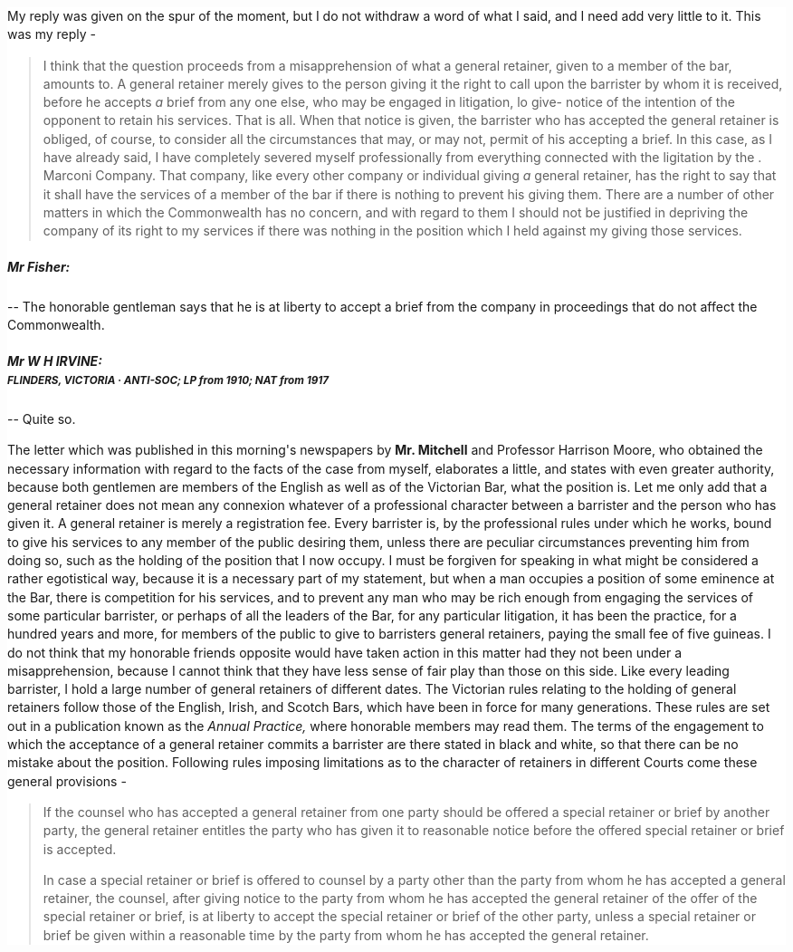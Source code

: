 My reply was given on the spur of the moment, but I do not withdraw a word of what I said, and I need add very little to it. This was my reply - 

  >I think that the question proceeds from a misapprehension of what a general retainer, given to a member of the bar, amounts to. A general retainer merely gives to the person giving it the right to call upon the barrister by whom it is received, before he accepts  *a*  brief from any one else, who may be engaged in litigation, lo give- notice of the intention of the opponent to retain his services. That is all. When that notice is given, the barrister who has accepted the general retainer is obliged, of course, to consider all the circumstances that may, or may not, permit of his accepting a brief. In this case, as I have already said, I have completely severed myself professionally from everything connected with the ligitation by the . Marconi Company. That company, like every other company or individual giving  *a*  general retainer, has the right to say that it shall have the services of a member of the bar if there is nothing to prevent his giving them. There are a number of other matters in which the Commonwealth has no concern, and with regard to them I should not be justified in depriving the company of its right to my services if there was nothing in the position which I held against my giving those services. 

##### Mr Fisher:

-- The honorable gentleman says that he is at liberty to accept a brief from the company in proceedings that do not affect the Commonwealth. 

##### Mr W H IRVINE:<br><small class="text-muted">FLINDERS, VICTORIA &middot; ANTI-SOC; LP from 1910; NAT from 1917</small>

-- Quite so. 

The letter which was published in this morning's newspapers by  **Mr. Mitchell**  and Professor Harrison Moore, who obtained the necessary information with regard to the facts of the case from myself, elaborates a little, and states with even greater authority, because both gentlemen are members of the English as well as of the Victorian Bar, what the position is. Let me only add that a general retainer does not mean any connexion whatever of a professional character between a barrister and the person who has given it. A general retainer is merely a registration fee. Every barrister is, by the professional rules under which he works, bound to give his services to any member of the public desiring them, unless there are peculiar circumstances preventing him from doing so, such as the holding of the position that I now occupy. I must be forgiven for speaking in what might be considered a rather egotistical way, because it is a necessary part of my statement, but when a man occupies a position of some eminence at the Bar, there is competition for his services, and to prevent any man who may be rich enough from engaging the services of some particular barrister, or perhaps of all the leaders of the Bar, for any particular litigation, it has been the practice, for a hundred years and more, for members of the public to give to barristers general retainers, paying the small fee of five guineas. I do not think that my honorable friends opposite would have taken action in this matter had they not been under a misapprehension, because I cannot think that they have less sense of fair play than those on this side. Like every leading barrister, I hold a large number of general retainers of different dates. The Victorian rules relating to the holding of general retainers follow those of the English, Irish, and Scotch Bars, which have been in force for many generations. These rules are set out in a publication known as the  *Annual Practice,*  where honorable members may read them. The terms of the engagement to which the acceptance of a general retainer commits a barrister are there stated in black and white, so that there can be no mistake about the position. Following rules imposing limitations as to the character of retainers in different Courts come these general provisions - 

  >If the counsel who has accepted a general retainer from one party should be offered a special retainer or brief by another party, the general retainer entitles the party who has given it to reasonable notice before the offered special retainer or brief is accepted. 
  >
  >In case a special retainer or brief is offered to counsel by a party other than the party from whom he has accepted a general retainer, the counsel, after giving notice to the party from whom he has accepted the general retainer of the offer of the special retainer or brief, is at liberty to accept the special retainer or brief of the other party, unless a special retainer or brief be given within a reasonable time by the party from whom he has accepted the general retainer. 
